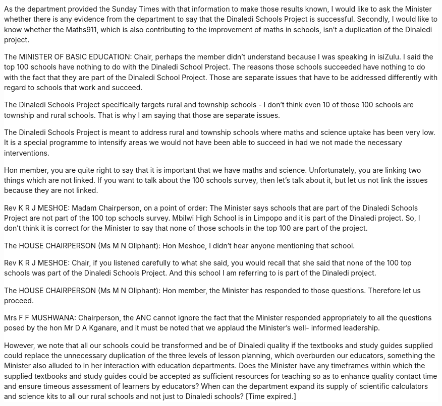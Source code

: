 As the department provided the Sunday Times with that information to make
those results known, I would like to ask the Minister whether there is any
evidence from the department to say that the Dinaledi Schools Project is
successful. Secondly, I would like to know whether the Maths911, which is
also contributing to the improvement of maths in schools, isn’t a
duplication of the Dinaledi project.

The MINISTER OF BASIC EDUCATION: Chair, perhaps the member didn’t
understand because I was speaking in isiZulu. I said the top 100 schools
have nothing to do with the Dinaledi School Project. The reasons those
schools succeeded have nothing to do with the fact that they are part of
the Dinaledi School Project. Those are separate issues that have to be
addressed differently with regard to schools that work and succeed.

The Dinaledi Schools Project specifically targets rural and township
schools - I don’t think even 10 of those 100 schools are township and rural
schools. That is why I am saying that those are separate issues.

The Dinaledi Schools Project is meant to address rural and township schools
where maths and science uptake has been very low. It is a special programme
to intensify areas we would not have been able to succeed in had we not
made the necessary interventions.

Hon member, you are quite right to say that it is important that we have
maths and science. Unfortunately, you are linking two things which are not
linked. If you want to talk about the 100 schools survey, then let’s talk
about it, but let us not link the issues because they are not linked.

Rev K R J MESHOE: Madam Chairperson, on a point of order: The Minister says
schools that are part of the Dinaledi Schools Project are not part of the
100 top schools survey. Mbilwi High School is in Limpopo and it is part of
the Dinaledi project. So, I don’t think it is correct for the Minister to
say that none of those schools in the top 100 are part of the project.

The HOUSE CHAIRPERSON (Ms M N Oliphant): Hon Meshoe, I didn’t hear anyone
mentioning that school.

Rev K R J MESHOE: Chair, if you listened carefully to what she said, you
would recall that she said that none of the 100 top schools was part of the
Dinaledi Schools Project. And this school I am referring to is part of the
Dinaledi project.

The HOUSE CHAIRPERSON (Ms M N Oliphant): Hon member, the Minister has
responded to those questions. Therefore let us proceed.

Mrs F F MUSHWANA: Chairperson, the ANC cannot ignore the fact that the
Minister responded appropriately to all the questions posed by the hon Mr D
A Kganare, and it must be noted that we applaud the Minister’s well-
informed leadership.

However, we note that all our schools could be transformed and be of
Dinaledi quality if the textbooks and study guides supplied could replace
the unnecessary duplication of the three levels of lesson planning, which
overburden our educators, something the Minister also alluded to in her
interaction with education departments.
Does the Minister have any timeframes within which the supplied textbooks
and study guides could be accepted as sufficient resources for teaching so
as to enhance quality contact time and ensure timeous assessment of
learners by educators? When can the department expand its supply of
scientific calculators and science kits to all our rural schools and not
just to Dinaledi schools? [Time expired.]
